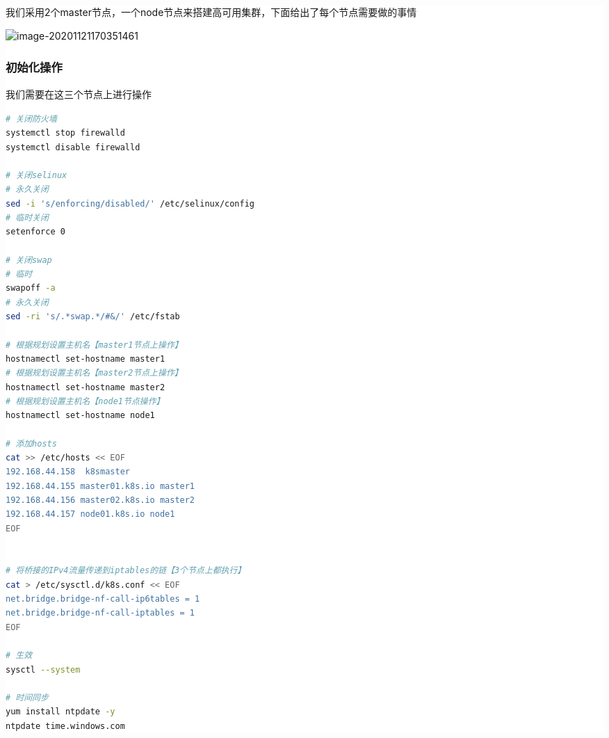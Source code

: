 我们采用2个master节点，一个node节点来搭建高可用集群，下面给出了每个节点需要做的事情

![image-20201121170351461](D:\学习资料\笔记\k8s\k8s图\image-20201121170351461.png)



### 初始化操作

我们需要在这三个节点上进行操作

```sh 
# 关闭防火墙
systemctl stop firewalld
systemctl disable firewalld

# 关闭selinux
# 永久关闭
sed -i 's/enforcing/disabled/' /etc/selinux/config  
# 临时关闭
setenforce 0  

# 关闭swap
# 临时
swapoff -a 
# 永久关闭
sed -ri 's/.*swap.*/#&/' /etc/fstab

# 根据规划设置主机名【master1节点上操作】
hostnamectl set-hostname master1
# 根据规划设置主机名【master2节点上操作】
hostnamectl set-hostname master2
# 根据规划设置主机名【node1节点操作】
hostnamectl set-hostname node1

# 添加hosts
cat >> /etc/hosts << EOF
192.168.44.158  k8smaster
192.168.44.155 master01.k8s.io master1
192.168.44.156 master02.k8s.io master2
192.168.44.157 node01.k8s.io node1
EOF


# 将桥接的IPv4流量传递到iptables的链【3个节点上都执行】
cat > /etc/sysctl.d/k8s.conf << EOF
net.bridge.bridge-nf-call-ip6tables = 1
net.bridge.bridge-nf-call-iptables = 1
EOF

# 生效
sysctl --system  

# 时间同步
yum install ntpdate -y
ntpdate time.windows.com
```
